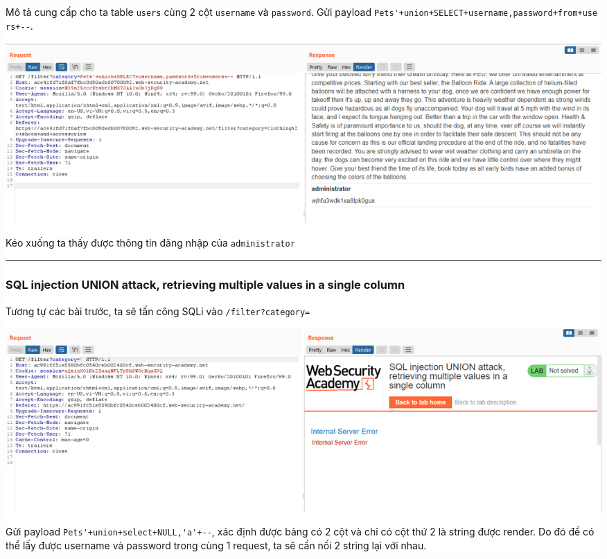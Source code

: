 Mô tả cung cấp cho ta table `users` cùng 2 cột `username` và `password`. Gửi payload `Pets'+union+SELECT+username,password+from+users+--`.

![Untitled](writeup-media/Untitled%2016.png)

Kéo xuống ta thấy được thông tin đăng nhập của `administrator`

---

### SQL injection UNION attack, retrieving multiple values in a single column

Tương tự các bài trước, ta sẽ tấn công SQLi vào `/filter?category=`

![Untitled](writeup-media/Untitled%2017.png)

Gửi payload `Pets'+union+select+NULL,'a'+--`, xác định được bảng có 2 cột và chỉ có cột thứ 2 là string được render. Do đó để có thể lấy được username và password trong cùng 1 request, ta sẽ cần nối 2 string lại với nhau.
